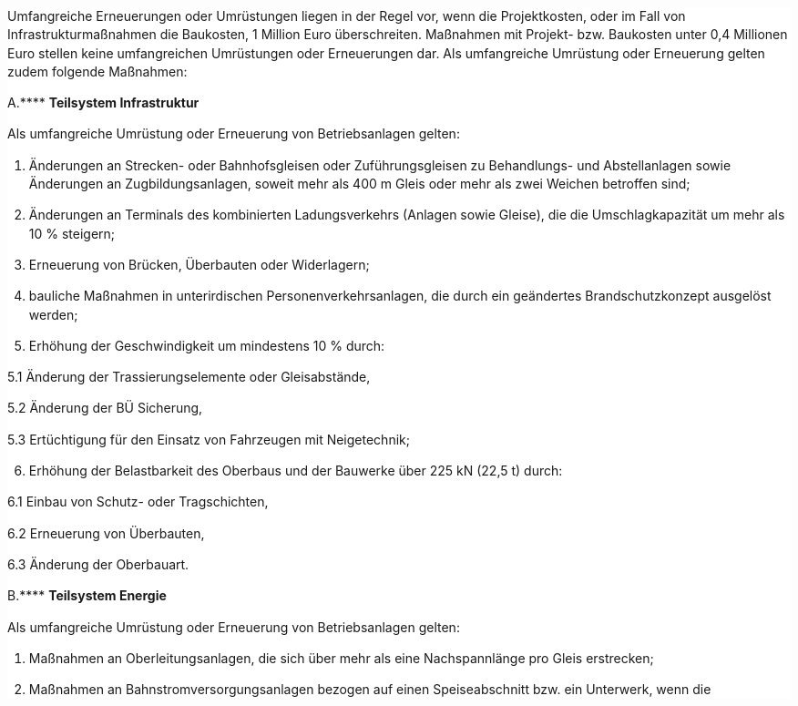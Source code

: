Umfangreiche Erneuerungen oder Umrüstungen liegen in der Regel vor,
wenn die Projektkosten, oder im Fall von Infrastrukturmaßnahmen die
Baukosten, 1 Million Euro überschreiten.
Maßnahmen mit Projekt- bzw. Baukosten unter 0,4 Millionen Euro stellen
keine umfangreichen Umrüstungen oder Erneuerungen dar.
Als umfangreiche Umrüstung oder Erneuerung gelten zudem folgende
Maßnahmen:

A.**** **Teilsystem Infrastruktur**



Als umfangreiche Umrüstung oder Erneuerung von Betriebsanlagen gelten:

1.  Änderungen an Strecken- oder Bahnhofsgleisen oder Zuführungsgleisen zu
    Behandlungs- und Abstellanlagen sowie Änderungen an
    Zugbildungsanlagen, soweit mehr als 400 m Gleis oder mehr als zwei
    Weichen betroffen sind;


2.  Änderungen an Terminals des kombinierten Ladungsverkehrs (Anlagen
    sowie Gleise), die die Umschlagkapazität um mehr als 10 % steigern;


3.  Erneuerung von Brücken, Überbauten oder Widerlagern;


4.  bauliche Maßnahmen in unterirdischen Personenverkehrsanlagen, die
    durch ein geändertes Brandschutzkonzept ausgelöst werden;


5.  Erhöhung der Geschwindigkeit um mindestens 10 % durch:


5.1 Änderung der Trassierungselemente oder Gleisabstände,


5.2 Änderung der BÜ Sicherung,


5.3 Ertüchtigung für den Einsatz von Fahrzeugen mit Neigetechnik;


6.  Erhöhung der Belastbarkeit des Oberbaus und der Bauwerke über 225 kN
    (22,5 t) durch:


6.1 Einbau von Schutz- oder Tragschichten,


6.2 Erneuerung von Überbauten,


6.3 Änderung der Oberbauart.


B.**** **Teilsystem Energie**



Als umfangreiche Umrüstung oder Erneuerung von Betriebsanlagen gelten:

1.  Maßnahmen an Oberleitungsanlagen, die sich über mehr als eine
    Nachspannlänge pro Gleis erstrecken;


2.  Maßnahmen an Bahnstromversorgungsanlagen bezogen auf einen
    Speiseabschnitt bzw. ein Unterwerk, wenn die
